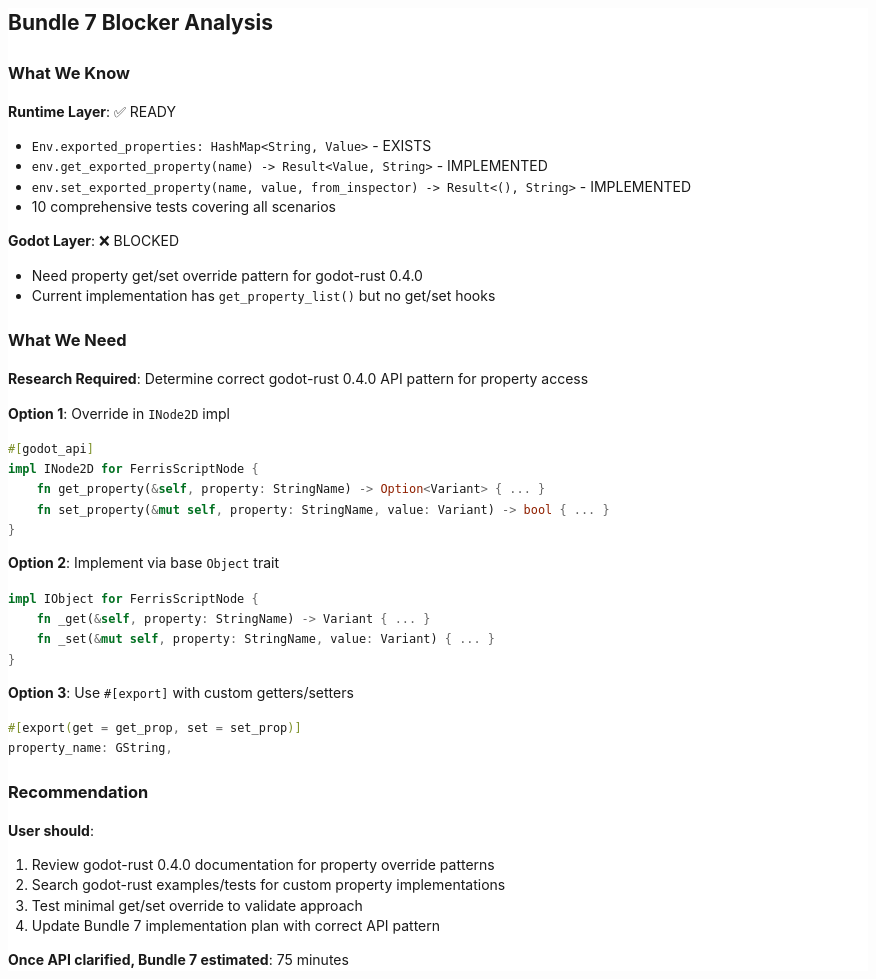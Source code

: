 
## Bundle 7 Blocker Analysis

### What We Know

**Runtime Layer**: ✅ READY

- `Env.exported_properties: HashMap<String, Value>` - EXISTS
- `env.get_exported_property(name) -> Result<Value, String>` - IMPLEMENTED
- `env.set_exported_property(name, value, from_inspector) -> Result<(), String>` - IMPLEMENTED
- 10 comprehensive tests covering all scenarios

**Godot Layer**: ❌ BLOCKED

- Need property get/set override pattern for godot-rust 0.4.0
- Current implementation has `get_property_list()` but no get/set hooks

### What We Need

**Research Required**: Determine correct godot-rust 0.4.0 API pattern for property access

**Option 1**: Override in `INode2D` impl

```rust
#[godot_api]
impl INode2D for FerrisScriptNode {
    fn get_property(&self, property: StringName) -> Option<Variant> { ... }
    fn set_property(&mut self, property: StringName, value: Variant) -> bool { ... }
}
```

**Option 2**: Implement via base `Object` trait

```rust
impl IObject for FerrisScriptNode {
    fn _get(&self, property: StringName) -> Variant { ... }
    fn _set(&mut self, property: StringName, value: Variant) { ... }
}
```

**Option 3**: Use `#[export]` with custom getters/setters

```rust
#[export(get = get_prop, set = set_prop)]
property_name: GString,
```

### Recommendation

**User should**:

1. Review godot-rust 0.4.0 documentation for property override patterns
2. Search godot-rust examples/tests for custom property implementations
3. Test minimal get/set override to validate approach
4. Update Bundle 7 implementation plan with correct API pattern

**Once API clarified, Bundle 7 estimated**: 75 minutes
